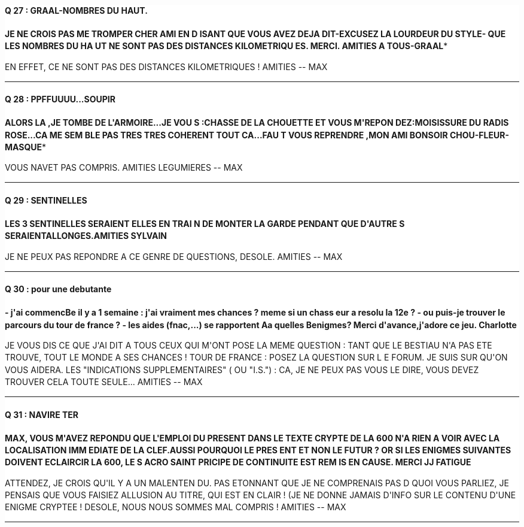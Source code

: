 #### Q 27 : GRAAL-NOMBRES DU HAUT.

**JE NE CROIS PAS ME TROMPER CHER AMI EN D ISANT QUE
VOUS AVEZ DEJA DIT-EXCUSEZ LA  LOURDEUR DU STYLE- QUE LES NOMBRES DU HA
UT NE SONT PAS DES DISTANCES KILOMETRIQU ES. MERCI. AMITIES A
TOUS-GRAAL***

EN EFFET, CE NE SONT PAS DES DISTANCES KILOMETRIQUES ! AMITIES -- MAX

---

#### Q 28 : PPFFUUUU...SOUPIR

**ALORS LA ,JE TOMBE DE L'ARMOIRE...JE VOU S :CHASSE DE
LA CHOUETTE ET VOUS M'REPON DEZ:MOISISSURE DU RADIS ROSE...CA ME SEM BLE
 PAS TRES TRES COHERENT TOUT CA...FAU T VOUS REPRENDRE ,MON AMI
BONSOIR        CHOU-FLEUR-MASQUE***

VOUS NAVET PAS COMPRIS. AMITIES LEGUMIERES -- MAX

---

#### Q 29 : SENTINELLES

**LES 3 SENTINELLES SERAIENT ELLES EN TRAI N DE MONTER LA GARDE PENDANT QUE D'AUTRE S SERAIENTALLONGES.AMITIES SYLVAIN**

JE NE PEUX PAS REPONDRE A CE GENRE DE QUESTIONS, DESOLE. AMITIES -- MAX

---

#### Q 30 : pour une debutante

**- j'ai commencBe il y a 1 semaine : j'ai  vraiment mes
 chances ? meme si un chass eur a resolu la 12e ? - ou puis-je trouver
le parcours du tour  de france ? - les aides (fnac,...) se rapportent Aa
  quelles Benigmes?    Merci d'avance,j'adore ce jeu. Charlotte**

JE VOUS DIS CE QUE J'AI DIT A TOUS CEUX QUI M'ONT POSE
 LA MEME QUESTION : TANT QUE LE BESTIAU N'A PAS ETE TROUVE, TOUT LE
MONDE A SES CHANCES ! TOUR DE FRANCE : POSEZ LA QUESTION SUR L E FORUM.
JE SUIS SUR QU'ON VOUS AIDERA. LES "INDICATIONS SUPPLEMENTAIRES" ( OU
"I.S.") : CA, JE NE PEUX PAS VOUS LE
DIRE, VOUS DEVEZ TROUVER CELA TOUTE SEULE...  AMITIES -- MAX

---

#### Q 31 : NAVIRE TER

**MAX, VOUS M'AVEZ REPONDU QUE L'EMPLOI DU  PRESENT DANS
 LE TEXTE CRYPTE DE LA 600  N'A RIEN A VOIR AVEC LA LOCALISATION IMM
EDIATE DE LA CLEF.AUSSI POURQUOI LE PRES ENT ET NON LE FUTUR ? OR SI LES
 ENIGMES  SUIVANTES DOIVENT ECLAIRCIR LA 600, LE S ACRO SAINT PRICIPE DE
 CONTINUITE EST REM IS EN CAUSE. MERCI JJ FATIGUE**

ATTENDEZ, JE CROIS QU'IL Y A UN MALENTEN DU. PAS
ETONNANT QUE JE NE COMPRENAIS  PAS D QUOI VOUS PARLIEZ, JE PENSAIS QUE
VOUS FAISIEZ ALLUSION AU TITRE, QUI EST EN CLAIR ! (JE NE DONNE JAMAIS
D'INFO SUR LE CONTENU D'UNE ENIGME CRYPTEE ! DESOLE, NOUS NOUS SOMMES
MAL COMPRIS ! AMITIES -- MAX

---